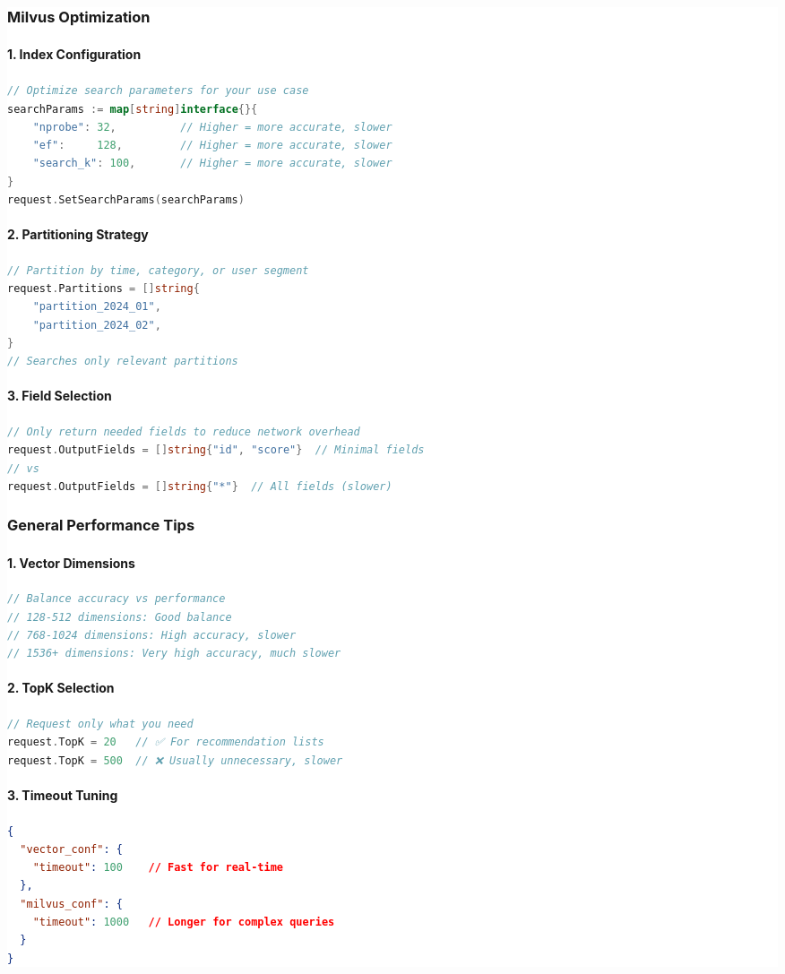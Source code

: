 ### Milvus Optimization

#### 1. **Index Configuration**
```go
// Optimize search parameters for your use case
searchParams := map[string]interface{}{
    "nprobe": 32,          // Higher = more accurate, slower
    "ef":     128,         // Higher = more accurate, slower  
    "search_k": 100,       // Higher = more accurate, slower
}
request.SetSearchParams(searchParams)
```

#### 2. **Partitioning Strategy**
```go
// Partition by time, category, or user segment
request.Partitions = []string{
    "partition_2024_01",
    "partition_2024_02", 
}
// Searches only relevant partitions
```

#### 3. **Field Selection**
```go
// Only return needed fields to reduce network overhead
request.OutputFields = []string{"id", "score"}  // Minimal fields
// vs
request.OutputFields = []string{"*"}  // All fields (slower)
```

### General Performance Tips

#### 1. **Vector Dimensions**
```go
// Balance accuracy vs performance
// 128-512 dimensions: Good balance
// 768-1024 dimensions: High accuracy, slower
// 1536+ dimensions: Very high accuracy, much slower
```

#### 2. **TopK Selection**
```go
// Request only what you need
request.TopK = 20   // ✅ For recommendation lists
request.TopK = 500  // ❌ Usually unnecessary, slower
```

#### 3. **Timeout Tuning**
```json
{
  "vector_conf": {
    "timeout": 100    // Fast for real-time
  },
  "milvus_conf": {
    "timeout": 1000   // Longer for complex queries
  }
}
```
